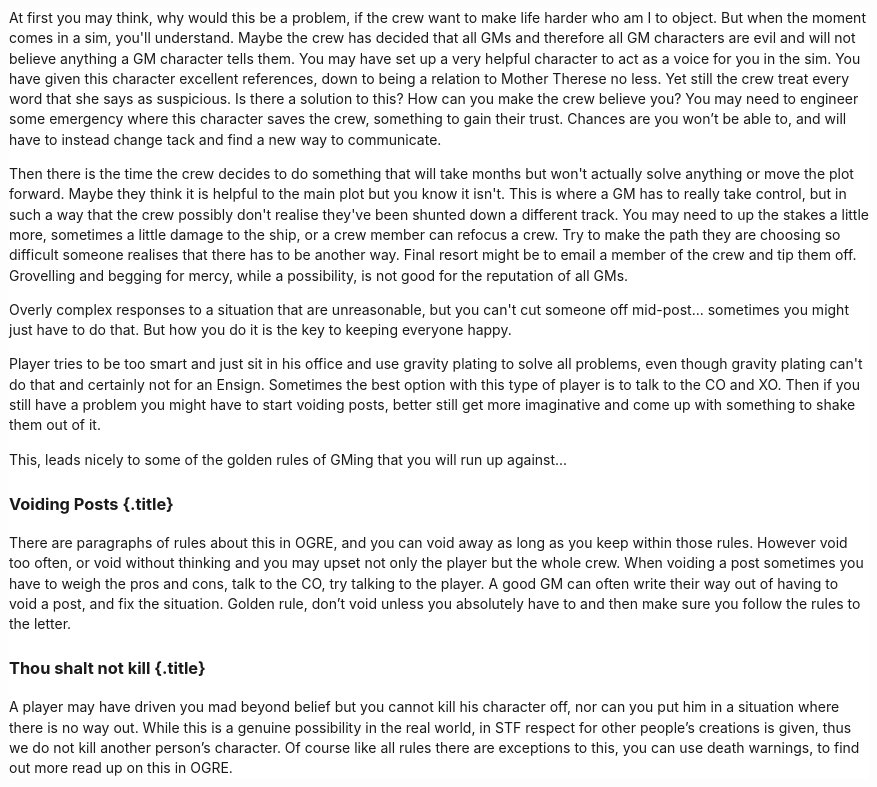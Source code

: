 At first you may think, why would this be a problem, if the crew want to
make life harder who am I to object. But when the moment comes in a sim,
you'll understand. Maybe the crew has decided that all GMs and therefore
all GM characters are evil and will not believe anything a GM character
tells them. You may have set up a very helpful character to act as a
voice for you in the sim. You have given this character excellent
references, down to being a relation to Mother Therese no less. Yet
still the crew treat every word that she says as suspicious. Is there a
solution to this? How can you make the crew believe you? You may need to
engineer some emergency where this character saves the crew, something
to gain their trust. Chances are you won’t be able to, and will have to
instead change tack and find a new way to communicate.

Then there is the time the crew decides to do something that will take
months but won't actually solve anything or move the plot forward. Maybe
they think it is helpful to the main plot but you know it isn't. This is
where a GM has to really take control, but in such a way that the crew
possibly don't realise they've been shunted down a different track. You
may need to up the stakes a little more, sometimes a little damage to
the ship, or a crew member can refocus a crew. Try to make the path they
are choosing so difficult someone realises that there has to be another
way. Final resort might be to email a member of the crew and tip them
off. Grovelling and begging for mercy, while a possibility, is not good
for the reputation of all GMs.

Overly complex responses to a situation that are unreasonable, but you
can't cut someone off mid-post... sometimes you might just have to do
that. But how you do it is the key to keeping everyone happy.

Player tries to be too smart and just sit in his office and use gravity
plating to solve all problems, even though gravity plating can't do that
and certainly not for an Ensign. Sometimes the best option with this
type of player is to talk to the CO and XO. Then if you still have a
problem you might have to start voiding posts, better still get more
imaginative and come up with something to shake them out of it.

This, leads nicely to some of the golden rules of GMing that you will
run up against...

### Voiding Posts {.title}

There are paragraphs of rules about this in OGRE, and you can void away
as long as you keep within those rules. However void too often, or void
without thinking and you may upset not only the player but the whole
crew. When voiding a post sometimes you have to weigh the pros and cons,
talk to the CO, try talking to the player. A good GM can often write
their way out of having to void a post, and fix the situation. Golden
rule, don’t void unless you absolutely have to and then make sure you
follow the rules to the letter.

### Thou shalt not kill {.title}

A player may have driven you mad beyond belief but you cannot kill his
character off, nor can you put him in a situation where there is no way
out. While this is a genuine possibility in the real world, in STF
respect for other people’s creations is given, thus we do not kill
another person’s character. Of course like all rules there are
exceptions to this, you can use death warnings, to find out more read up
on this in OGRE.
